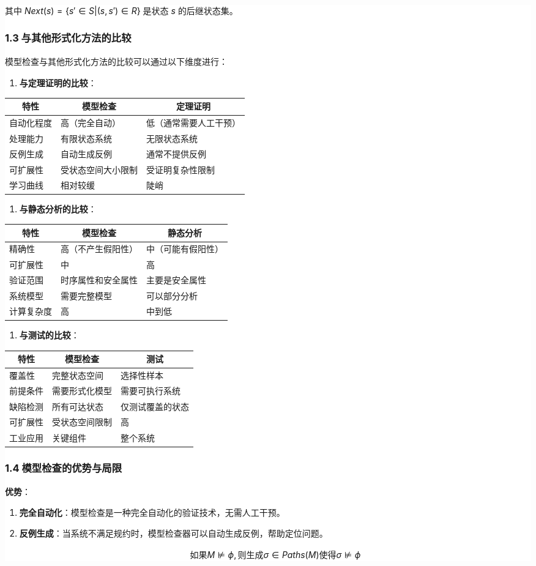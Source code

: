其中 $Next(s) = \{s' \in S | (s, s') \in R\}$ 是状态 $s$ 的后继状态集。

### 1.3 与其他形式化方法的比较

模型检查与其他形式化方法的比较可以通过以下维度进行：

1. **与定理证明的比较**：

| 特性 | 模型检查 | 定理证明 |
|------|----------|----------|
| 自动化程度 | 高（完全自动） | 低（通常需要人工干预） |
| 处理能力 | 有限状态系统 | 无限状态系统 |
| 反例生成 | 自动生成反例 | 通常不提供反例 |
| 可扩展性 | 受状态空间大小限制 | 受证明复杂性限制 |
| 学习曲线 | 相对较缓 | 陡峭 |

1. **与静态分析的比较**：

| 特性 | 模型检查 | 静态分析 |
|------|----------|----------|
| 精确性 | 高（不产生假阳性） | 中（可能有假阳性） |
| 可扩展性 | 中 | 高 |
| 验证范围 | 时序属性和安全属性 | 主要是安全属性 |
| 系统模型 | 需要完整模型 | 可以部分分析 |
| 计算复杂度 | 高 | 中到低 |

1. **与测试的比较**：

| 特性 | 模型检查 | 测试 |
|------|----------|------|
| 覆盖性 | 完整状态空间 | 选择性样本 |
| 前提条件 | 需要形式化模型 | 需要可执行系统 |
| 缺陷检测 | 所有可达状态 | 仅测试覆盖的状态 |
| 可扩展性 | 受状态空间限制 | 高 |
| 工业应用 | 关键组件 | 整个系统 |

### 1.4 模型检查的优势与局限

**优势**：

1. **完全自动化**：模型检查是一种完全自动化的验证技术，无需人工干预。

2. **反例生成**：当系统不满足规约时，模型检查器可以自动生成反例，帮助定位问题。

   $$\text{如果} M \not\models \phi, \text{则生成} \sigma \in Paths(M) \text{使得} \sigma \not\models \phi$$
